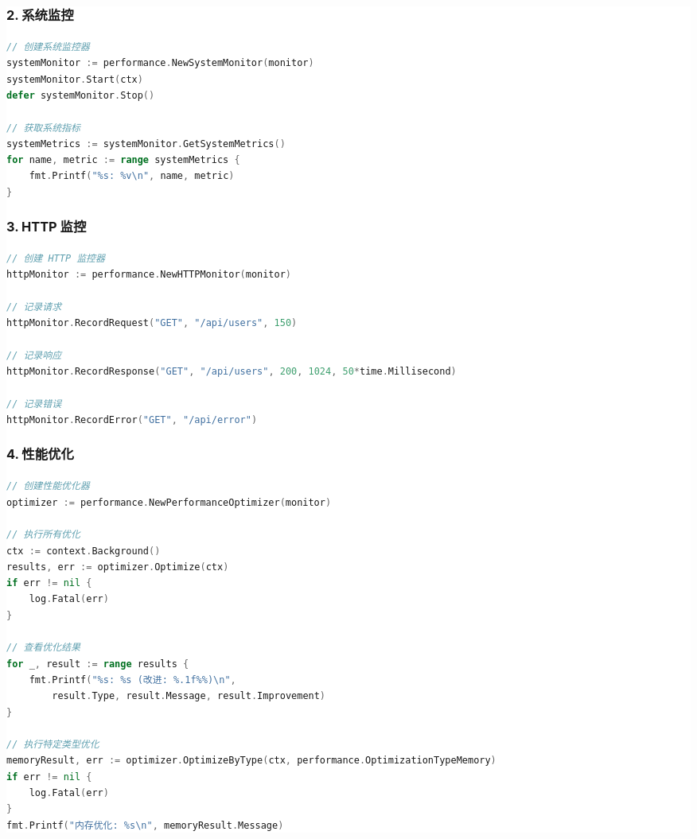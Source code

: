 ### 2. 系统监控

```go
// 创建系统监控器
systemMonitor := performance.NewSystemMonitor(monitor)
systemMonitor.Start(ctx)
defer systemMonitor.Stop()

// 获取系统指标
systemMetrics := systemMonitor.GetSystemMetrics()
for name, metric := range systemMetrics {
    fmt.Printf("%s: %v\n", name, metric)
}
```

### 3. HTTP 监控

```go
// 创建 HTTP 监控器
httpMonitor := performance.NewHTTPMonitor(monitor)

// 记录请求
httpMonitor.RecordRequest("GET", "/api/users", 150)

// 记录响应
httpMonitor.RecordResponse("GET", "/api/users", 200, 1024, 50*time.Millisecond)

// 记录错误
httpMonitor.RecordError("GET", "/api/error")
```

### 4. 性能优化

```go
// 创建性能优化器
optimizer := performance.NewPerformanceOptimizer(monitor)

// 执行所有优化
ctx := context.Background()
results, err := optimizer.Optimize(ctx)
if err != nil {
    log.Fatal(err)
}

// 查看优化结果
for _, result := range results {
    fmt.Printf("%s: %s (改进: %.1f%%)\n",
        result.Type, result.Message, result.Improvement)
}

// 执行特定类型优化
memoryResult, err := optimizer.OptimizeByType(ctx, performance.OptimizationTypeMemory)
if err != nil {
    log.Fatal(err)
}
fmt.Printf("内存优化: %s\n", memoryResult.Message)
```
